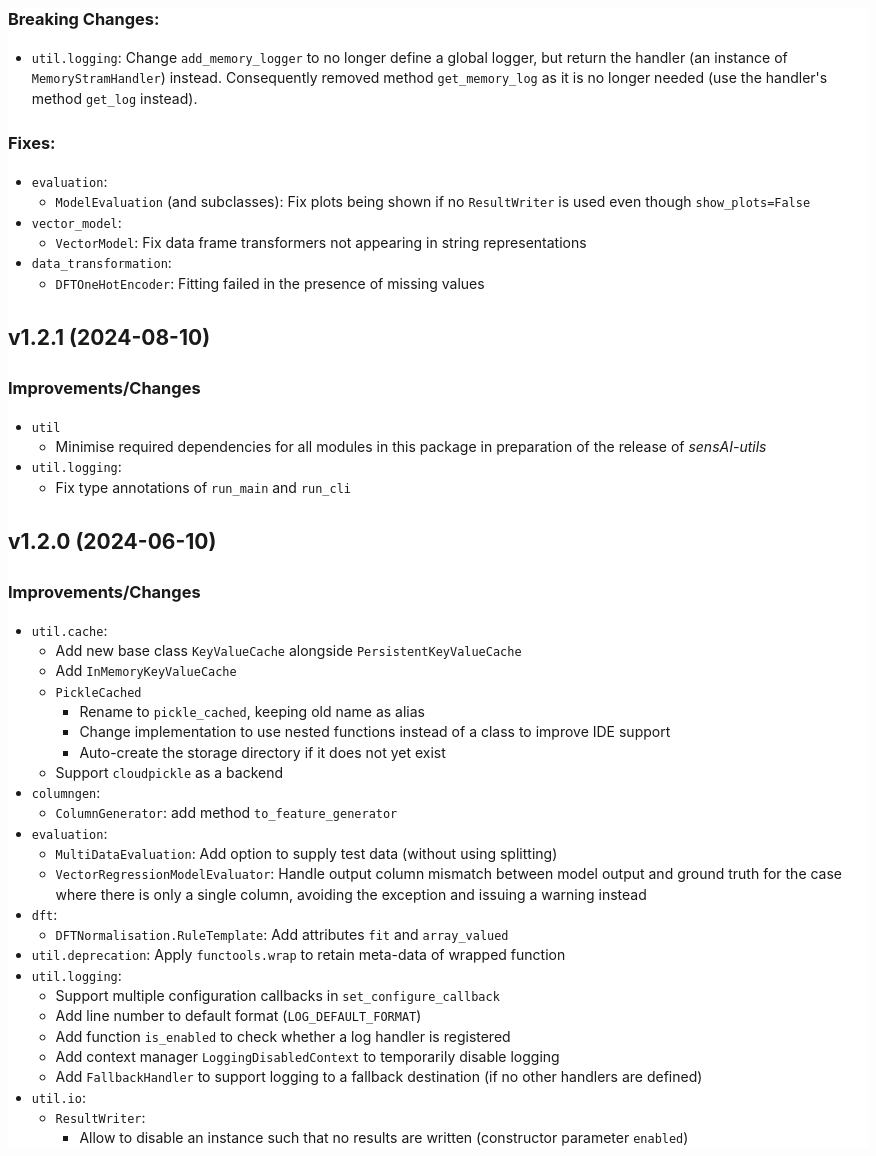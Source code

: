 ### Breaking Changes:

* `util.logging`: Change `add_memory_logger` to no longer define a global logger, but return the handler (an instance of  
  `MemoryStramHandler`) instead. Consequently removed method `get_memory_log` as it is no longer needed (use the handler's method 
  `get_log` instead). 

### Fixes:

* `evaluation`:
  * `ModelEvaluation` (and subclasses): Fix plots being shown if no `ResultWriter` is used
  even though `show_plots=False`
* `vector_model`:
  * `VectorModel`: Fix data frame transformers not appearing in string representations
* `data_transformation`:
  * `DFTOneHotEncoder`: Fitting failed in the presence of missing values


## v1.2.1 (2024-08-10)

### Improvements/Changes

* `util`
  * Minimise required dependencies for all modules in this package in preparation of the release of *sensAI-utils* 
* `util.logging`:
  * Fix type annotations of `run_main` and `run_cli` 


## v1.2.0 (2024-06-10)

### Improvements/Changes

* `util.cache`:
  * Add new base class `KeyValueCache` alongside `PersistentKeyValueCache`
  * Add `InMemoryKeyValueCache`
  * `PickleCached` 
    * Rename to `pickle_cached`, keeping old name as alias  
    * Change implementation to use nested functions instead of a class to improve IDE support 
    * Auto-create the storage directory if it does not yet exist
  * Support `cloudpickle` as a backend 
* `columngen`:
  * `ColumnGenerator`: add method `to_feature_generator`
* `evaluation`:
  * `MultiDataEvaluation`: Add option to supply test data (without using splitting)
  * `VectorRegressionModelEvaluator`: Handle output column mismatch between model output and ground truth 
    for the case where there is only a single column, avoiding the exception and issuing a
    warning instead
* `dft`:
  * `DFTNormalisation.RuleTemplate`: Add attributes `fit` and `array_valued`
* `util.deprecation`: Apply `functools.wrap` to retain meta-data of wrapped function
* `util.logging`: 
  * Support multiple configuration callbacks in `set_configure_callback` 
  * Add line number to default format (`LOG_DEFAULT_FORMAT`)
  * Add function `is_enabled` to check whether a log handler is registered
  * Add context manager `LoggingDisabledContext` to temporarily disable logging
  * Add `FallbackHandler` to support logging to a fallback destination (if no other handlers are defined) 
* `util.io`:
  * `ResultWriter`:
    * Allow to disable an instance such that no results are written (constructor parameter `enabled`)